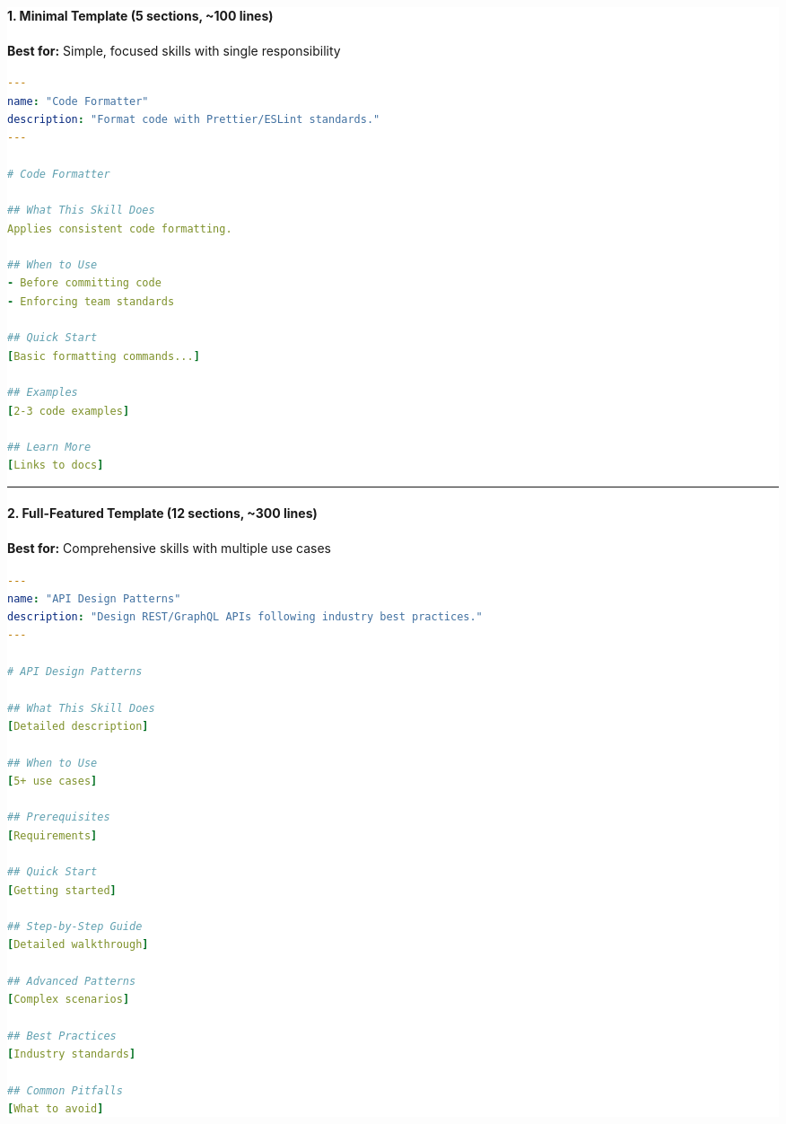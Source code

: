 #### 1. Minimal Template (5 sections, ~100 lines)
**Best for:** Simple, focused skills with single responsibility

```yaml
---
name: "Code Formatter"
description: "Format code with Prettier/ESLint standards."
---

# Code Formatter

## What This Skill Does
Applies consistent code formatting.

## When to Use
- Before committing code
- Enforcing team standards

## Quick Start
[Basic formatting commands...]

## Examples
[2-3 code examples]

## Learn More
[Links to docs]
```

---

#### 2. Full-Featured Template (12 sections, ~300 lines)
**Best for:** Comprehensive skills with multiple use cases

```yaml
---
name: "API Design Patterns"
description: "Design REST/GraphQL APIs following industry best practices."
---

# API Design Patterns

## What This Skill Does
[Detailed description]

## When to Use
[5+ use cases]

## Prerequisites
[Requirements]

## Quick Start
[Getting started]

## Step-by-Step Guide
[Detailed walkthrough]

## Advanced Patterns
[Complex scenarios]

## Best Practices
[Industry standards]

## Common Pitfalls
[What to avoid]

```